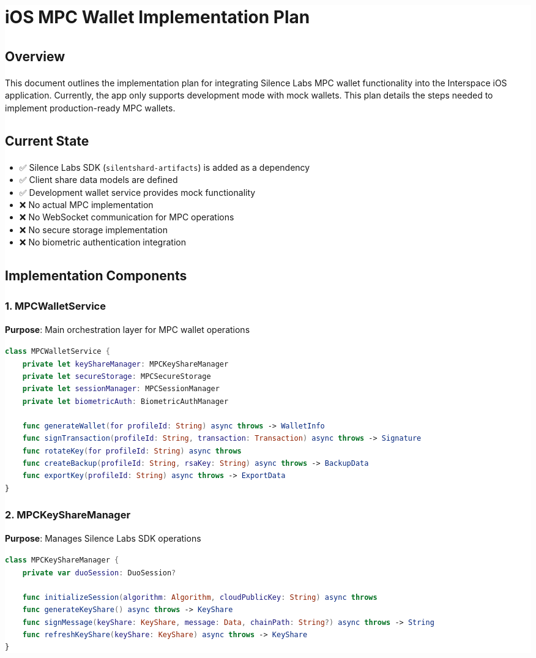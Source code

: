 # iOS MPC Wallet Implementation Plan

## Overview
This document outlines the implementation plan for integrating Silence Labs MPC wallet functionality into the Interspace iOS application. Currently, the app only supports development mode with mock wallets. This plan details the steps needed to implement production-ready MPC wallets.

## Current State
- ✅ Silence Labs SDK (`silentshard-artifacts`) is added as a dependency
- ✅ Client share data models are defined
- ✅ Development wallet service provides mock functionality
- ❌ No actual MPC implementation
- ❌ No WebSocket communication for MPC operations
- ❌ No secure storage implementation
- ❌ No biometric authentication integration

## Implementation Components

### 1. MPCWalletService
**Purpose**: Main orchestration layer for MPC wallet operations

```swift
class MPCWalletService {
    private let keyShareManager: MPCKeyShareManager
    private let secureStorage: MPCSecureStorage
    private let sessionManager: MPCSessionManager
    private let biometricAuth: BiometricAuthManager
    
    func generateWallet(for profileId: String) async throws -> WalletInfo
    func signTransaction(profileId: String, transaction: Transaction) async throws -> Signature
    func rotateKey(for profileId: String) async throws
    func createBackup(profileId: String, rsaKey: String) async throws -> BackupData
    func exportKey(profileId: String) async throws -> ExportData
}
```

### 2. MPCKeyShareManager
**Purpose**: Manages Silence Labs SDK operations

```swift
class MPCKeyShareManager {
    private var duoSession: DuoSession?
    
    func initializeSession(algorithm: Algorithm, cloudPublicKey: String) async throws
    func generateKeyShare() async throws -> KeyShare
    func signMessage(keyShare: KeyShare, message: Data, chainPath: String?) async throws -> String
    func refreshKeyShare(keyShare: KeyShare) async throws -> KeyShare
}
```
